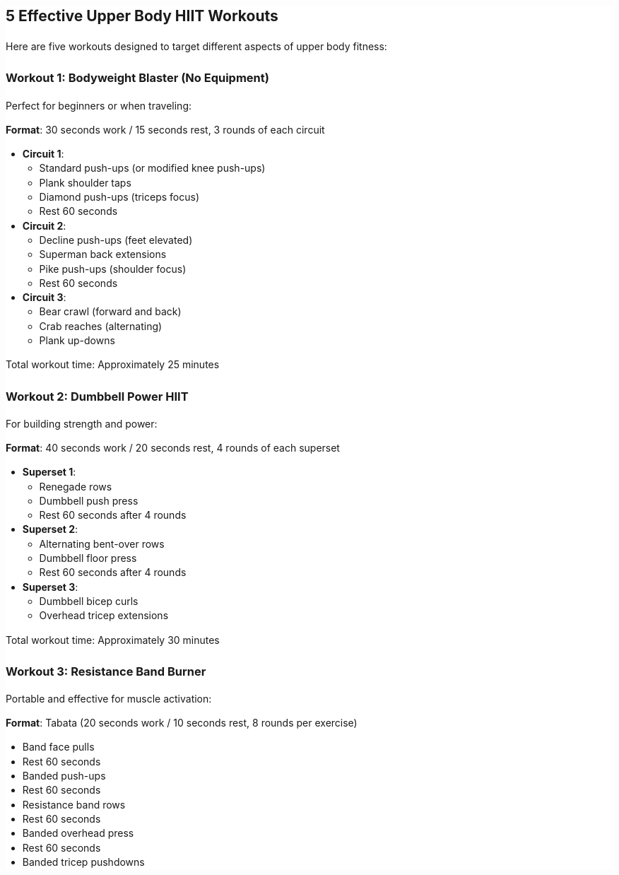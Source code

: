 ## 5 Effective Upper Body HIIT Workouts

Here are five workouts designed to target different aspects of upper body fitness:

### Workout 1: Bodyweight Blaster (No Equipment)
Perfect for beginners or when traveling:

**Format**: 30 seconds work / 15 seconds rest, 3 rounds of each circuit
- **Circuit 1**:
  - Standard push-ups (or modified knee push-ups)
  - Plank shoulder taps
  - Diamond push-ups (triceps focus)
  - Rest 60 seconds
- **Circuit 2**:
  - Decline push-ups (feet elevated)
  - Superman back extensions
  - Pike push-ups (shoulder focus)
  - Rest 60 seconds
- **Circuit 3**:
  - Bear crawl (forward and back)
  - Crab reaches (alternating)
  - Plank up-downs
  
Total workout time: Approximately 25 minutes

### Workout 2: Dumbbell Power HIIT
For building strength and power:

**Format**: 40 seconds work / 20 seconds rest, 4 rounds of each superset
- **Superset 1**:
  - Renegade rows
  - Dumbbell push press
  - Rest 60 seconds after 4 rounds
- **Superset 2**:
  - Alternating bent-over rows
  - Dumbbell floor press
  - Rest 60 seconds after 4 rounds
- **Superset 3**:
  - Dumbbell bicep curls
  - Overhead tricep extensions
  
Total workout time: Approximately 30 minutes

### Workout 3: Resistance Band Burner
Portable and effective for muscle activation:

**Format**: Tabata (20 seconds work / 10 seconds rest, 8 rounds per exercise)
- Band face pulls
- Rest 60 seconds
- Banded push-ups
- Rest 60 seconds
- Resistance band rows
- Rest 60 seconds
- Banded overhead press
- Rest 60 seconds
- Banded tricep pushdowns
